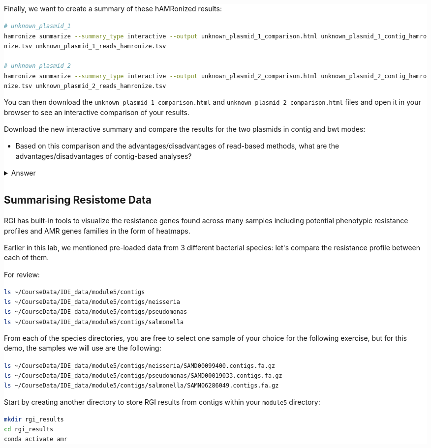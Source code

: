 Finally, we want to create a summary of these hAMRonized results:


```bash
# unknown_plasmid_1
hamronize summarize --summary_type interactive --output unknown_plasmid_1_comparison.html unknown_plasmid_1_contig_hamronize.tsv unknown_plasmid_1_reads_hamronize.tsv

# unknown_plasmid_2
hamronize summarize --summary_type interactive --output unknown_plasmid_2_comparison.html unknown_plasmid_2_contig_hamronize.tsv unknown_plasmid_2_reads_hamronize.tsv
```

You can then download the `unknown_plasmid_1_comparison.html` and `unknown_plasmid_2_comparison.html` files and open it in your browser to see an interactive comparison of your results.

Download the new interactive summary and compare the results for the two plasmids in contig and bwt modes:

* Based on this comparison and the advantages/disadvantages of read-based methods, what are the advantages/disadvantages of contig-based analyses? 

<details><summary>Answer </summary></details>


<a name="heatmap"></a>
## Summarising Resistome Data

RGI has built-in tools to visualize the resistance genes found across many samples including potential phenotypic resistance profiles and AMR genes families in the form of heatmaps.

Earlier in this lab, we mentioned pre-loaded data from 3 different bacterial species: let's compare the resistance profile between each of them.

For review:

```bash
ls ~/CourseData/IDE_data/module5/contigs
ls ~/CourseData/IDE_data/module5/contigs/neisseria
ls ~/CourseData/IDE_data/module5/contigs/pseudomonas
ls ~/CourseData/IDE_data/module5/contigs/salmonella
```

From each of the species directories, you are free to select one sample of your choice for the following exercise, but for this demo, the samples we will use are the following:

```bash
ls ~/CourseData/IDE_data/module5/contigs/neisseria/SAMD00099400.contigs.fa.gz
ls ~/CourseData/IDE_data/module5/contigs/pseudomonas/SAMD00019033.contigs.fa.gz
ls ~/CourseData/IDE_data/module5/contigs/salmonella/SAMN06286049.contigs.fa.gz
```

Start by creating another directory to store RGI results from contigs within your `module5` directory:
```bash
mkdir rgi_results
cd rgi_results
conda activate amr
```
